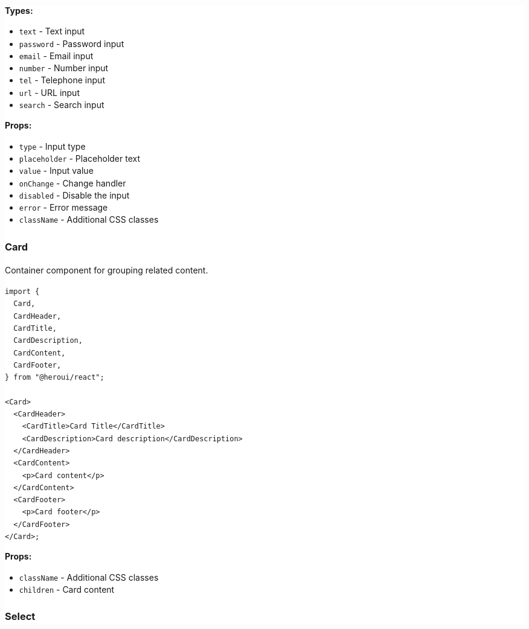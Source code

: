 **Types:**

- `text` - Text input
- `password` - Password input
- `email` - Email input
- `number` - Number input
- `tel` - Telephone input
- `url` - URL input
- `search` - Search input

**Props:**

- `type` - Input type
- `placeholder` - Placeholder text
- `value` - Input value
- `onChange` - Change handler
- `disabled` - Disable the input
- `error` - Error message
- `className` - Additional CSS classes

### Card

Container component for grouping related content.

```tsx
import {
  Card,
  CardHeader,
  CardTitle,
  CardDescription,
  CardContent,
  CardFooter,
} from "@heroui/react";

<Card>
  <CardHeader>
    <CardTitle>Card Title</CardTitle>
    <CardDescription>Card description</CardDescription>
  </CardHeader>
  <CardContent>
    <p>Card content</p>
  </CardContent>
  <CardFooter>
    <p>Card footer</p>
  </CardFooter>
</Card>;
```

**Props:**

- `className` - Additional CSS classes
- `children` - Card content

### Select
